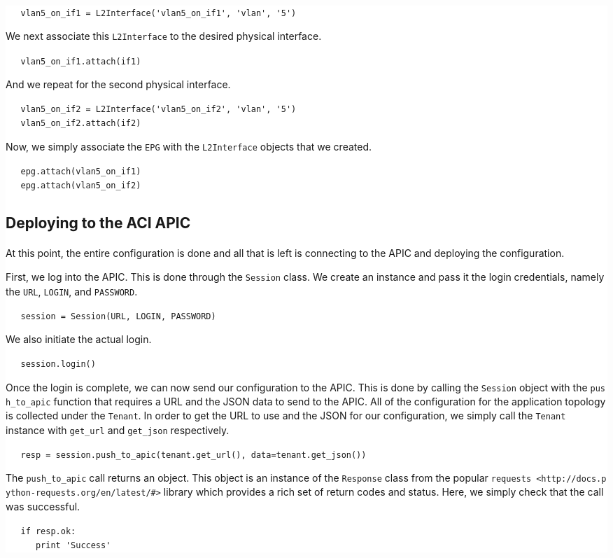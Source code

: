 ```
   vlan5_on_if1 = L2Interface('vlan5_on_if1', 'vlan', '5')
```

We next associate this ``L2Interface`` to the desired physical interface.

```
   vlan5_on_if1.attach(if1)
```

And we repeat for the second physical interface.

```
   vlan5_on_if2 = L2Interface('vlan5_on_if2', 'vlan', '5')
   vlan5_on_if2.attach(if2)
```

Now, we simply associate the ``EPG`` with the ``L2Interface`` objects that we created.

```
   epg.attach(vlan5_on_if1)
   epg.attach(vlan5_on_if2)
```

Deploying to the ACI APIC
-------------------------

At this point, the entire configuration is done and all that is left is connecting to the APIC and deploying the configuration.

First, we log into the APIC.  This is done through the ``Session`` class.  We create an instance and pass it the login credentials, namely the ``URL``, ``LOGIN``, and ``PASSWORD``.

```
   session = Session(URL, LOGIN, PASSWORD)
```

We also initiate the actual login.

```
   session.login()
```

Once the login is complete, we can now send our configuration to the APIC. This is done by calling the ``Session`` object with the ``push_to_apic`` function that requires a URL and the JSON data to send to the APIC.  All of the configuration for the application topology is collected under the ``Tenant``.  In order to get the URL to use and the JSON for our configuration, we simply call the ``Tenant`` instance with ``get_url`` and ``get_json`` respectively.

```
   resp = session.push_to_apic(tenant.get_url(), data=tenant.get_json())
```

The ``push_to_apic`` call returns an object.  This object is an instance of the ``Response`` class from the popular `requests <http://docs.python-requests.org/en/latest/#>` library which provides a rich set of return codes and status.  Here, we simply check that the call was successful.

```
   if resp.ok:
      print 'Success'
```

